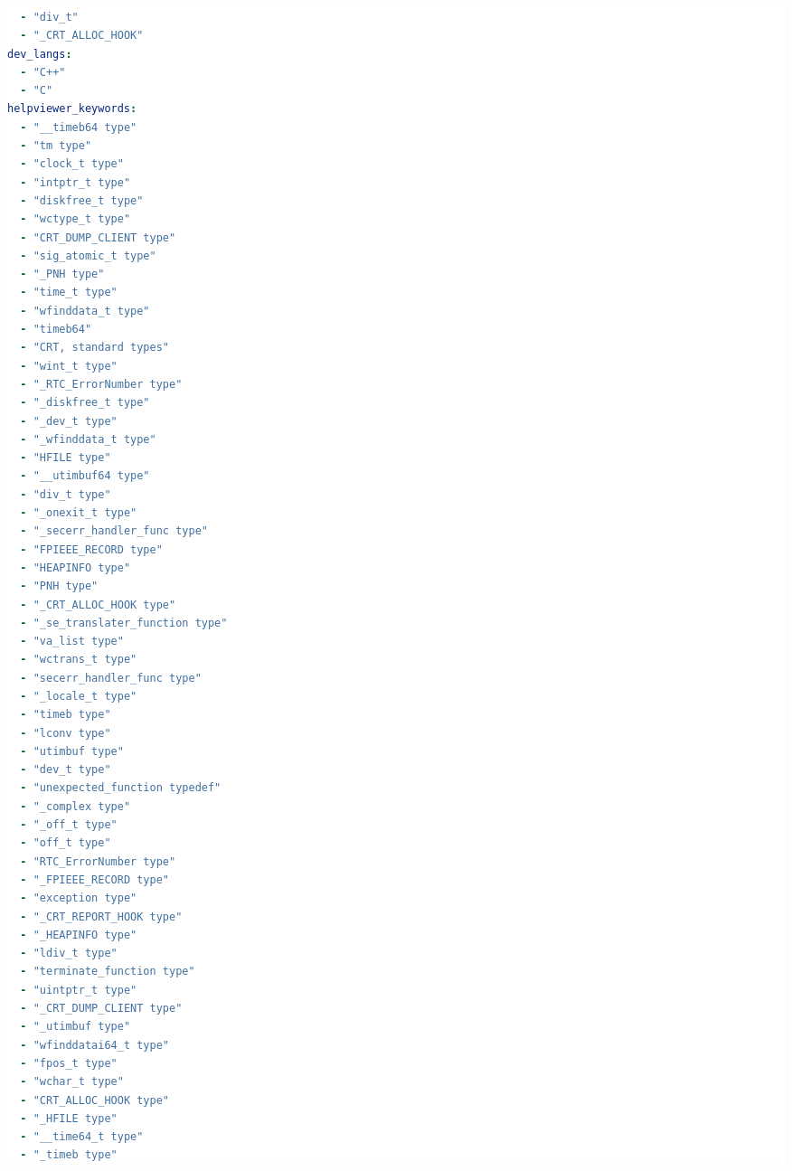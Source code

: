 ```yaml
  - "div_t"
  - "_CRT_ALLOC_HOOK"
dev_langs: 
  - "C++"
  - "C"
helpviewer_keywords: 
  - "__timeb64 type"
  - "tm type"
  - "clock_t type"
  - "intptr_t type"
  - "diskfree_t type"
  - "wctype_t type"
  - "CRT_DUMP_CLIENT type"
  - "sig_atomic_t type"
  - "_PNH type"
  - "time_t type"
  - "wfinddata_t type"
  - "timeb64"
  - "CRT, standard types"
  - "wint_t type"
  - "_RTC_ErrorNumber type"
  - "_diskfree_t type"
  - "_dev_t type"
  - "_wfinddata_t type"
  - "HFILE type"
  - "__utimbuf64 type"
  - "div_t type"
  - "_onexit_t type"
  - "_secerr_handler_func type"
  - "FPIEEE_RECORD type"
  - "HEAPINFO type"
  - "PNH type"
  - "_CRT_ALLOC_HOOK type"
  - "_se_translater_function type"
  - "va_list type"
  - "wctrans_t type"
  - "secerr_handler_func type"
  - "_locale_t type"
  - "timeb type"
  - "lconv type"
  - "utimbuf type"
  - "dev_t type"
  - "unexpected_function typedef"
  - "_complex type"
  - "_off_t type"
  - "off_t type"
  - "RTC_ErrorNumber type"
  - "_FPIEEE_RECORD type"
  - "exception type"
  - "_CRT_REPORT_HOOK type"
  - "_HEAPINFO type"
  - "ldiv_t type"
  - "terminate_function type"
  - "uintptr_t type"
  - "_CRT_DUMP_CLIENT type"
  - "_utimbuf type"
  - "wfinddatai64_t type"
  - "fpos_t type"
  - "wchar_t type"
  - "CRT_ALLOC_HOOK type"
  - "_HFILE type"
  - "__time64_t type"
  - "_timeb type"
```